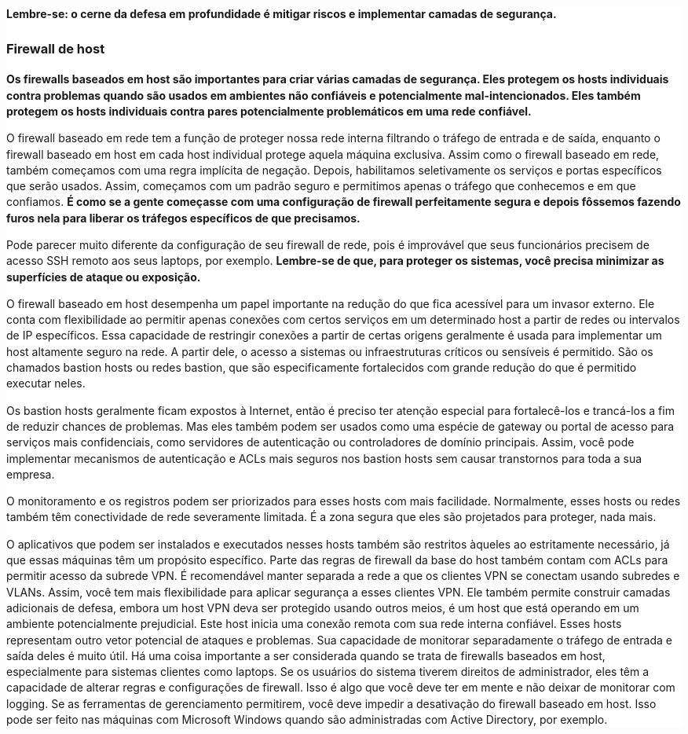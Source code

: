 **Lembre-se: o cerne da defesa em profundidade é mitigar riscos e implementar camadas de segurança.**

### Firewall de host

**Os firewalls baseados em host são importantes para criar várias camadas de segurança. Eles protegem os hosts individuais contra problemas quando são usados em ambientes não confiáveis e potencialmente mal-intencionados. Eles também protegem os hosts individuais contra pares potencialmente problemáticos em uma rede confiável.**

O firewall baseado em rede tem a função de proteger nossa rede interna filtrando o tráfego de entrada e de saída, enquanto o firewall baseado em host em cada host individual protege aquela máquina exclusiva. Assim como o firewall baseado em rede, também começamos com uma regra implícita de negação. Depois, habilitamos seletivamente os serviços e portas específicos que serão usados. Assim, começamos com um padrão seguro e permitimos apenas o tráfego que conhecemos e em que confiamos. **É como se a gente começasse com uma configuração de firewall perfeitamente segura e depois fôssemos fazendo furos nela para liberar os tráfegos específicos de que precisamos.**

Pode parecer muito diferente da configuração de seu firewall de rede, pois é improvável que seus funcionários precisem de acesso SSH remoto aos seus laptops, por exemplo. **Lembre-se de que, para proteger os sistemas, você precisa minimizar as superfícies de ataque ou exposição.**

O firewall baseado em host desempenha um papel importante na redução do que fica acessível para um invasor externo. Ele conta com flexibilidade ao permitir apenas conexões com certos serviços em um determinado host a partir de redes ou intervalos de IP específicos. Essa capacidade de restringir conexões a partir de certas origens geralmente é usada para implementar um host altamente seguro na rede. A partir dele, o acesso a sistemas ou infraestruturas críticos ou sensíveis é permitido. São os chamados bastion hosts ou redes bastion, que são especificamente fortalecidos com grande redução do que é permitido executar neles.

Os bastion hosts geralmente ficam expostos à Internet, então é preciso ter atenção especial para fortalecê-los e trancá-los a fim de reduzir chances de problemas. Mas eles também podem ser usados como uma espécie de gateway ou portal de acesso para serviços mais confidenciais, como servidores de autenticação ou controladores de domínio principais. Assim, você pode implementar mecanismos de autenticação e ACLs mais seguros nos bastion hosts sem causar transtornos para toda a sua empresa.

O monitoramento e os registros podem ser priorizados para esses hosts com mais facilidade. Normalmente, esses hosts ou redes também têm conectividade de rede severamente limitada. É a zona segura que eles são projetados para proteger, nada mais.

O aplicativos que podem ser instalados e executados nesses hosts também são restritos àqueles ao estritamente necessário, já que essas máquinas têm um propósito específico. Parte das regras de firewall da base do host também contam com ACLs para permitir acesso da subrede VPN. É recomendável manter separada a rede a que os clientes VPN se conectam usando subredes e VLANs. Assim, você tem mais flexibilidade para aplicar segurança a esses clientes VPN. Ele também permite construir camadas adicionais de defesa, embora um host VPN deva ser protegido usando outros meios, é um host que está operando em um ambiente potencialmente prejudicial. Este host inicia uma conexão remota com sua rede interna confiável. Esses hosts representam outro vetor potencial de ataques e problemas. Sua capacidade de monitorar separadamente o tráfego de entrada e saída deles é muito útil. Há uma coisa importante a ser considerada quando se trata de firewalls baseados em host, especialmente para sistemas clientes como laptops. Se os usuários do sistema tiverem direitos de administrador, eles têm a capacidade de alterar regras e configurações de firewall. Isso é algo que você deve ter em mente e não deixar de monitorar com logging. Se as ferramentas de gerenciamento permitirem, você deve impedir a desativação do firewall baseado em host. Isso pode ser feito nas máquinas com Microsoft Windows quando são administradas com Active Directory, por exemplo.
